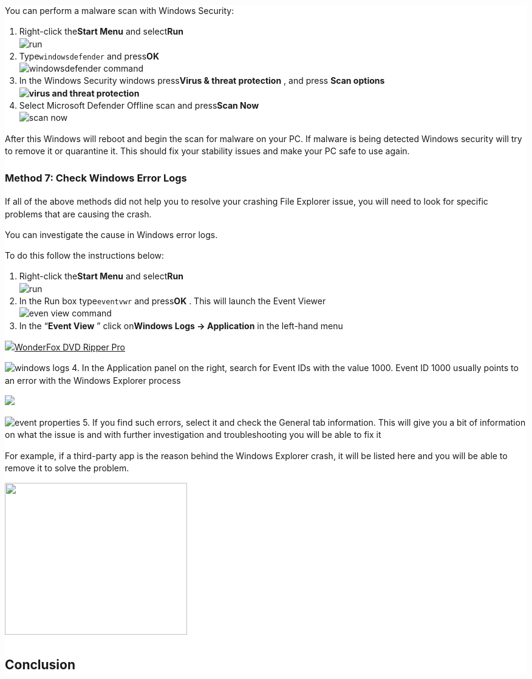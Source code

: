 You can perform a malware scan with Windows Security:

1. Right-click the**Start Menu** and select**Run**  
![run](https://f057a20f961f56a72089-b74530d2d26278124f446233f95622ef.ssl.cf1.rackcdn.com/site/blog/fix-windows-explorer/Method6-step1.png)
2. Type`windowsdefender` and press**OK**  
![windowsdefender command](https://f057a20f961f56a72089-b74530d2d26278124f446233f95622ef.ssl.cf1.rackcdn.com/site/blog/fix-windows-explorer/Method6-step2.png)
3. In the Windows Security windows press**Virus & threat protection** , and press **Scan options**  
**![virus and threat protection](https://f057a20f961f56a72089-b74530d2d26278124f446233f95622ef.ssl.cf1.rackcdn.com/site/blog/fix-windows-explorer/Method6-step3.png)**
4. Select Microsoft Defender Offline scan and press**Scan Now**  
![scan now](https://f057a20f961f56a72089-b74530d2d26278124f446233f95622ef.ssl.cf1.rackcdn.com/site/blog/fix-windows-explorer/Method6-step4.png)

 After this Windows will reboot and begin the scan for malware on your PC. If malware is being detected Windows security will try to remove it or quarantine it. This should fix your stability issues and make your PC safe to use again.

### Method 7: Check Windows Error Logs

 If all of the above methods did not help you to resolve your crashing File Explorer issue, you will need to look for specific problems that are causing the crash.

You can investigate the cause in Windows error logs.

To do this follow the instructions below:

1. Right-click the**Start Menu** and select**Run**  
![run](https://f057a20f961f56a72089-b74530d2d26278124f446233f95622ef.ssl.cf1.rackcdn.com/site/blog/fix-windows-explorer/Method7-step1.png)
2. In the Run box type`eventvwr` and press**OK** . This will launch the Event Viewer  
![even view command](https://f057a20f961f56a72089-b74530d2d26278124f446233f95622ef.ssl.cf1.rackcdn.com/site/blog/fix-windows-explorer/Method7-step2.png)
3. In the “**Event View** ” click on**Windows Logs -> Application** in the left-hand menu  

<a href="https://secure.2checkout.com/order/checkout.php?PRODS=3922934&QTY=1&AFFILIATE=108875&CART=1"><img src="https://secure.avangate.com/images/merchant/4b0a0290ad7df100b77e86839989a75e/products/ripperpro.png" border="0">WonderFox DVD Ripper Pro</a>

![windows logs](https://f057a20f961f56a72089-b74530d2d26278124f446233f95622ef.ssl.cf1.rackcdn.com/site/blog/fix-windows-explorer/Method7-step3.png)
4. In the Application panel on the right, search for Event IDs with the value 1000\. Event ID 1000 usually points to an error with the Windows Explorer process  

<a href="https://store.movavi.com/affiliate.php?ACCOUNT=MOVAVI&AFFILIATE=108875&PATH=https%3A%2F%2Fwww.movavi.com%3FAFFILIATE%3D108875%26RESOURCE%3DMovavi%2BScreen%2BRecorder%2Bbox"><img src="https://mcusercontent.com/0885a03ded3d480dca9287f12/images/f026b149-fc7c-fd54-5f3e-1460bbb19b6b.jpg" border="0"></a>

![event properties](https://f057a20f961f56a72089-b74530d2d26278124f446233f95622ef.ssl.cf1.rackcdn.com/site/blog/fix-windows-explorer/Method7-step4.png)
5. If you find such errors, select it and check the General tab information. This will give you a bit of information on what the issue is and with further investigation and troubleshooting you will be able to fix it

 For example, if a third-party app is the reason behind the Windows Explorer crash, it will be listed here and you will be able to remove it to solve the problem.


<a href="https://modlily.sjv.io/c/5597632/1997817/17059" target="_top" id="1997817"><img src="//a.impactradius-go.com/display-ad/17059-1997817" border="0" alt="" width="300" height="250"/></a><img height="0" width="0" src="https://imp.pxf.io/i/5597632/1997817/17059" style="position:absolute;visibility:hidden;" border="0" />

## Conclusion
